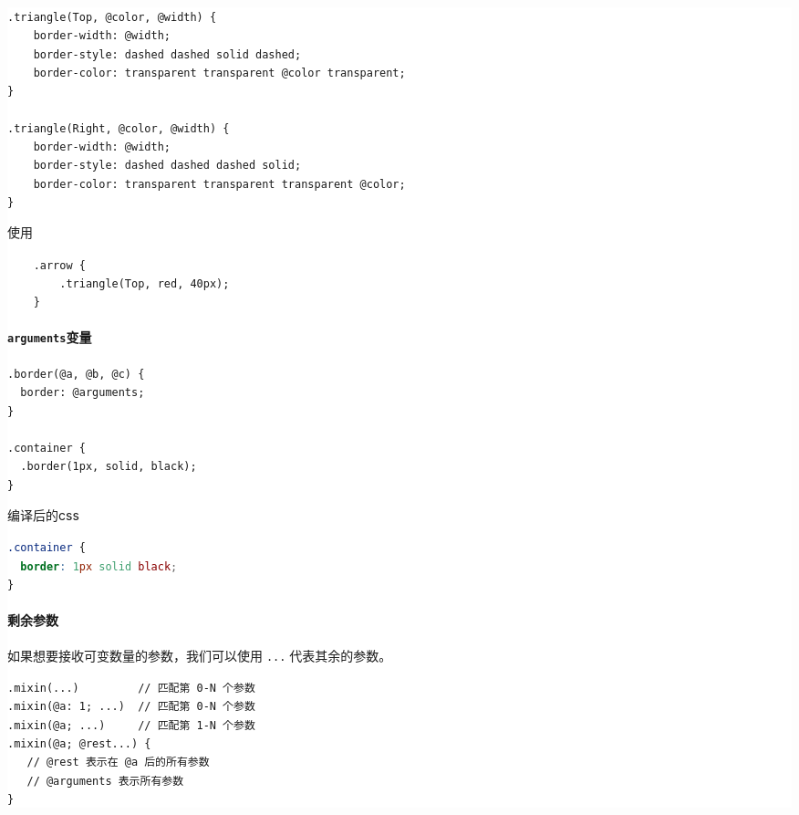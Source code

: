 ```less
.triangle(Top, @color, @width) {
    border-width: @width;
    border-style: dashed dashed solid dashed;
    border-color: transparent transparent @color transparent;
}

.triangle(Right, @color, @width) {
    border-width: @width;
    border-style: dashed dashed dashed solid;
    border-color: transparent transparent transparent @color;
}
```

使用

```less
    .arrow {
        .triangle(Top, red, 40px);
    }
```



#### `arguments`变量

```less
.border(@a, @b, @c) {
  border: @arguments;
}

.container {
  .border(1px, solid, black);
}

```

编译后的css

```css
.container {
  border: 1px solid black;
}

```

#### 剩余参数

如果想要接收可变数量的参数，我们可以使用 `...` 代表其余的参数。

```less
.mixin(...)         // 匹配第 0-N 个参数
.mixin(@a: 1; ...)  // 匹配第 0-N 个参数
.mixin(@a; ...)     // 匹配第 1-N 个参数
.mixin(@a; @rest...) {
   // @rest 表示在 @a 后的所有参数
   // @arguments 表示所有参数
}
```

